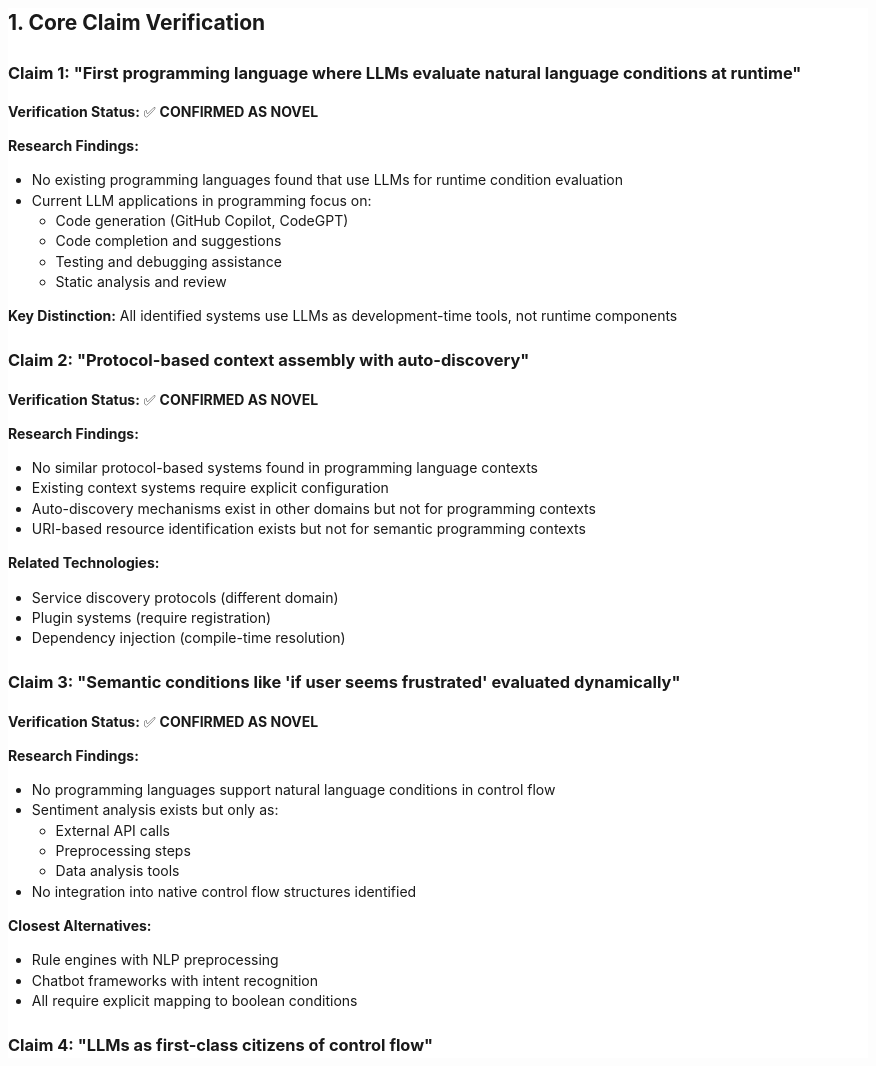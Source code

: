 ## 1. Core Claim Verification

### Claim 1: "First programming language where LLMs evaluate natural language conditions at runtime"

**Verification Status:** ✅ **CONFIRMED AS NOVEL**

**Research Findings:**
- No existing programming languages found that use LLMs for runtime condition evaluation
- Current LLM applications in programming focus on:
  - Code generation (GitHub Copilot, CodeGPT)
  - Code completion and suggestions
  - Testing and debugging assistance
  - Static analysis and review

**Key Distinction:** All identified systems use LLMs as development-time tools, not runtime components

### Claim 2: "Protocol-based context assembly with auto-discovery"

**Verification Status:** ✅ **CONFIRMED AS NOVEL**

**Research Findings:**
- No similar protocol-based systems found in programming language contexts
- Existing context systems require explicit configuration
- Auto-discovery mechanisms exist in other domains but not for programming contexts
- URI-based resource identification exists but not for semantic programming contexts

**Related Technologies:**
- Service discovery protocols (different domain)
- Plugin systems (require registration)
- Dependency injection (compile-time resolution)

### Claim 3: "Semantic conditions like 'if user seems frustrated' evaluated dynamically"

**Verification Status:** ✅ **CONFIRMED AS NOVEL**

**Research Findings:**
- No programming languages support natural language conditions in control flow
- Sentiment analysis exists but only as:
  - External API calls
  - Preprocessing steps
  - Data analysis tools
- No integration into native control flow structures identified

**Closest Alternatives:**
- Rule engines with NLP preprocessing
- Chatbot frameworks with intent recognition
- All require explicit mapping to boolean conditions

### Claim 4: "LLMs as first-class citizens of control flow"

